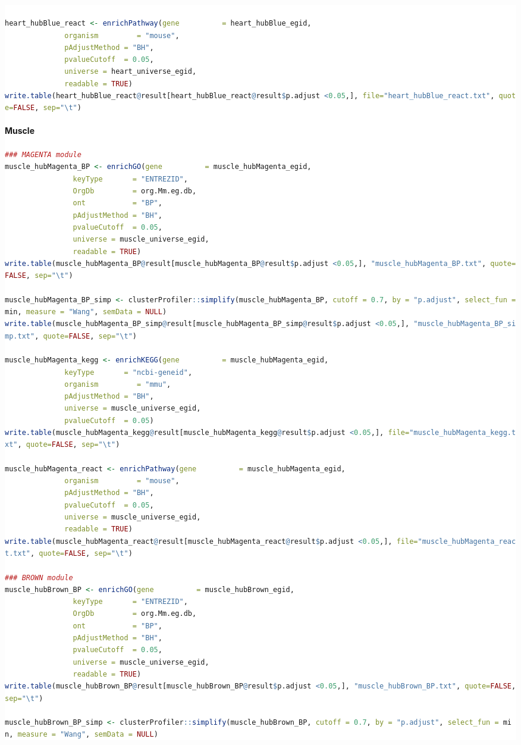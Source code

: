 ``` r

heart_hubBlue_react <- enrichPathway(gene          = heart_hubBlue_egid,
              organism         = "mouse",
              pAdjustMethod = "BH",
              pvalueCutoff  = 0.05,
              universe = heart_universe_egid,
              readable = TRUE)
write.table(heart_hubBlue_react@result[heart_hubBlue_react@result$p.adjust <0.05,], file="heart_hubBlue_react.txt", quote=FALSE, sep="\t")
```

#### Muscle

``` r
### MAGENTA module
muscle_hubMagenta_BP <- enrichGO(gene          = muscle_hubMagenta_egid,
                keyType       = "ENTREZID",
                OrgDb         = org.Mm.eg.db,
                ont           = "BP",
                pAdjustMethod = "BH",
                pvalueCutoff  = 0.05,
                universe = muscle_universe_egid,
                readable = TRUE)
write.table(muscle_hubMagenta_BP@result[muscle_hubMagenta_BP@result$p.adjust <0.05,], "muscle_hubMagenta_BP.txt", quote=FALSE, sep="\t")

muscle_hubMagenta_BP_simp <- clusterProfiler::simplify(muscle_hubMagenta_BP, cutoff = 0.7, by = "p.adjust", select_fun = min, measure = "Wang", semData = NULL)
write.table(muscle_hubMagenta_BP_simp@result[muscle_hubMagenta_BP_simp@result$p.adjust <0.05,], "muscle_hubMagenta_BP_simp.txt", quote=FALSE, sep="\t")

muscle_hubMagenta_kegg <- enrichKEGG(gene          = muscle_hubMagenta_egid,
              keyType       = "ncbi-geneid",
              organism         = "mmu",
              pAdjustMethod = "BH",
              universe = muscle_universe_egid,
              pvalueCutoff  = 0.05)
write.table(muscle_hubMagenta_kegg@result[muscle_hubMagenta_kegg@result$p.adjust <0.05,], file="muscle_hubMagenta_kegg.txt", quote=FALSE, sep="\t")

muscle_hubMagenta_react <- enrichPathway(gene          = muscle_hubMagenta_egid,
              organism         = "mouse",
              pAdjustMethod = "BH",
              pvalueCutoff  = 0.05,
              universe = muscle_universe_egid,
              readable = TRUE)
write.table(muscle_hubMagenta_react@result[muscle_hubMagenta_react@result$p.adjust <0.05,], file="muscle_hubMagenta_react.txt", quote=FALSE, sep="\t")

### BROWN module
muscle_hubBrown_BP <- enrichGO(gene          = muscle_hubBrown_egid,
                keyType       = "ENTREZID",
                OrgDb         = org.Mm.eg.db,
                ont           = "BP",
                pAdjustMethod = "BH",
                pvalueCutoff  = 0.05,
                universe = muscle_universe_egid,
                readable = TRUE)
write.table(muscle_hubBrown_BP@result[muscle_hubBrown_BP@result$p.adjust <0.05,], "muscle_hubBrown_BP.txt", quote=FALSE, sep="\t")

muscle_hubBrown_BP_simp <- clusterProfiler::simplify(muscle_hubBrown_BP, cutoff = 0.7, by = "p.adjust", select_fun = min, measure = "Wang", semData = NULL)
```